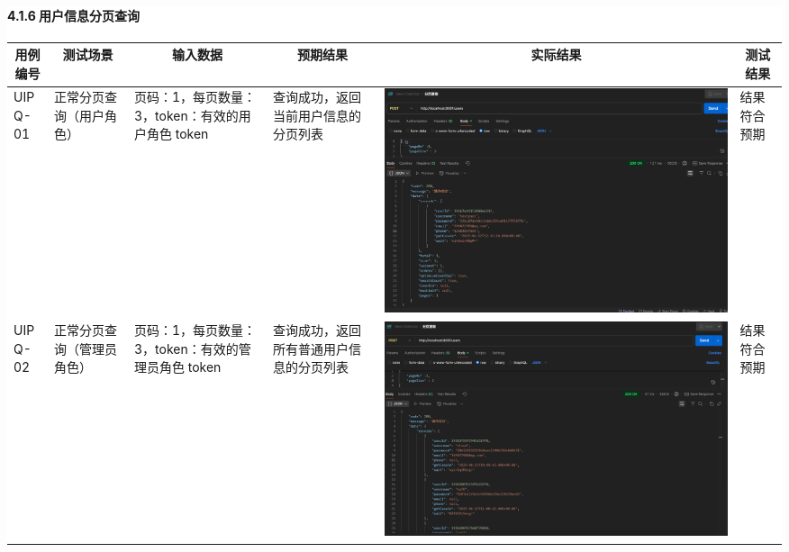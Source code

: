 #### 4.1.6 用户信息分页查询



| 用例编号 | 测试场景                   | 输入数据                                            | 预期结果                                 | 实际结果                                                     | 测试结果     |
| -------- | -------------------------- | --------------------------------------------------- | ---------------------------------------- | ------------------------------------------------------------ | ------------ |
| UIPQ-01  | 正常分页查询（用户角色）   | 页码：1，每页数量：3，token：有效的用户角色 token   | 查询成功，返回当前用户信息的分页列表     | ![image-20250622204857112](./imgs\image-20250622204857112.png) | 结果符合预期 |
| UIPQ-02  | 正常分页查询（管理员角色） | 页码：1，每页数量：3，token：有效的管理员角色 token | 查询成功，返回所有普通用户信息的分页列表 | ![image-20250622204937378](./imgs\image-20250622204937378.png) | 结果符合预期 |
